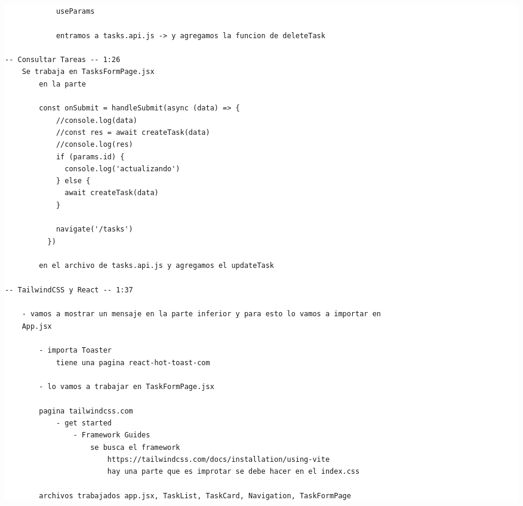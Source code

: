 				useParams
				
				entramos a tasks.api.js -> y agregamos la funcion de deleteTask
		
	-- Consultar Tareas -- 1:26
		Se trabaja en TasksFormPage.jsx
			en la parte 
			
			const onSubmit = handleSubmit(async (data) => {
				//console.log(data)
				//const res = await createTask(data)
				//console.log(res)
				if (params.id) {
				  console.log('actualizando')
				} else {
				  await createTask(data)      
				}

				navigate('/tasks')
			  })
			
			en el archivo de tasks.api.js y agregamos el updateTask
		
	-- TailwindCSS y React -- 1:37
	
		- vamos a mostrar un mensaje en la parte inferior y para esto lo vamos a importar en
		App.jsx
		
			- importa Toaster
				tiene una pagina react-hot-toast-com
			
			- lo vamos a trabajar en TaskFormPage.jsx
			
			pagina tailwindcss.com
				- get started
					- Framework Guides
						se busca el framework
							https://tailwindcss.com/docs/installation/using-vite
							hay una parte que es improtar se debe hacer en el index.css
							
			archivos trabajados app.jsx, TaskList, TaskCard, Navigation, TaskFormPage			
		

